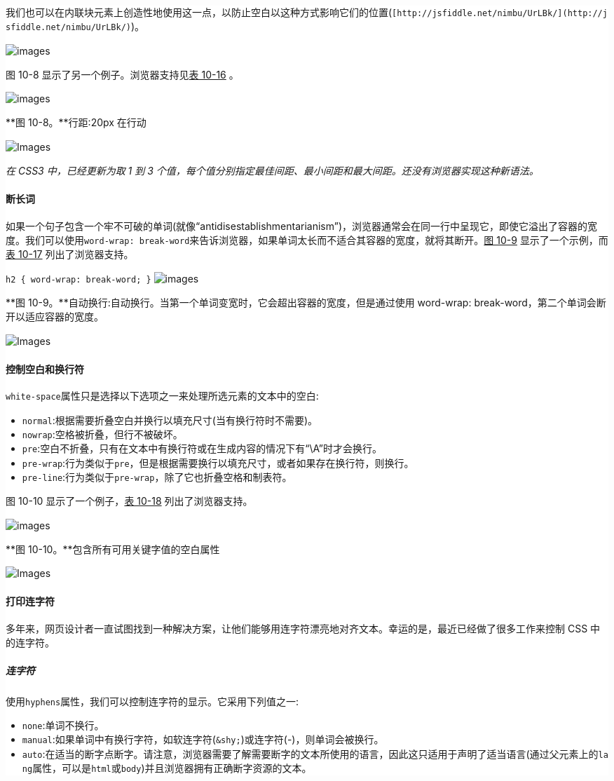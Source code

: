 我们也可以在内联块元素上创造性地使用这一点，以防止空白以这种方式影响它们的位置(`[http://jsfiddle.net/nimbu/UrLBk/](http://jsfiddle.net/nimbu/UrLBk/)`)。

![images](images/9781430228745_Fig10-11.jpg)

图 10-8 显示了另一个例子。浏览器支持见[表 10-16](#tab_10_16) 。

![images](images/9781430228745_Fig10-12.jpg)

**图 10-8。**行距:20px 在行动

![Images](images/tab_10_16.jpg)

*在 CSS3 中，已经更新为取 1 到 3 个值，每个值分别指定最佳间距、最小间距和最大间距。还没有浏览器实现这种新语法。*

#### 断长词

如果一个句子包含一个牢不可破的单词(就像“antidisestablishmentarianism”)，浏览器通常会在同一行中呈现它，即使它溢出了容器的宽度。我们可以使用`word-wrap: break-word`来告诉浏览器，如果单词太长而不适合其容器的宽度，就将其断开。[图 10-9](#fig_10_9) 显示了一个示例，而[表 10-17](#tab_10_17) 列出了浏览器支持。

`h2 { word-wrap: break-word; }` ![images](images/9781430228745_Fig10-13.jpg)

**图 10-9。**自动换行:自动换行。当第一个单词变宽时，它会超出容器的宽度，但是通过使用 word-wrap: break-word，第二个单词会断开以适应容器的宽度。

![Images](images/tab_10_17.jpg)

#### 控制空白和换行符

`white-space`属性只是选择以下选项之一来处理所选元素的文本中的空白:

*   `normal`:根据需要折叠空白并换行以填充尺寸(当有换行符时不需要)。
*   `nowrap`:空格被折叠，但行不被破坏。
*   `pre`:空白不折叠，只有在文本中有换行符或在生成内容的情况下有“\A”时才会换行。
*   `pre-wrap`:行为类似于`pre`，但是根据需要换行以填充尺寸，或者如果存在换行符，则换行。
*   `pre-line`:行为类似于`pre-wrap`，除了它也折叠空格和制表符。

图 10-10 显示了一个例子，[表 10-18](#tab_10_18) 列出了浏览器支持。

![images](images/9781430228745_Fig10-14.jpg)

**图 10-10。**包含所有可用关键字值的空白属性

![Images](images/tab_10_18.jpg)

#### 打印连字符

多年来，网页设计者一直试图找到一种解决方案，让他们能够用连字符漂亮地对齐文本。幸运的是，最近已经做了很多工作来控制 CSS 中的连字符。

##### 连字符

使用`hyphens`属性，我们可以控制连字符的显示。它采用下列值之一:

*   `none`:单词不换行。
*   `manual`:如果单词中有换行字符，如软连字符(`&shy;`)或连字符(-)，则单词会被换行。
*   `auto`:在适当的断字点断字。请注意，浏览器需要了解需要断字的文本所使用的语言，因此这只适用于声明了适当语言(通过父元素上的`lang`属性，可以是`html`或`body`)并且浏览器拥有正确断字资源的文本。
